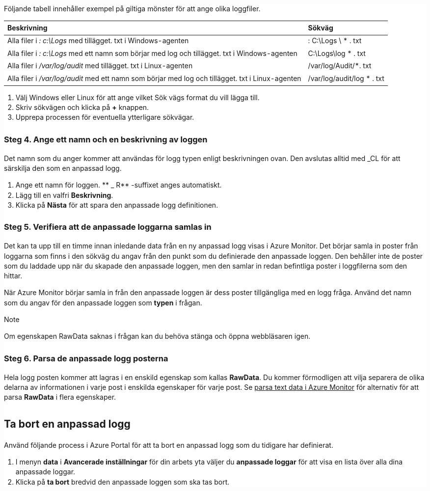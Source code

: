 Följande tabell innehåller exempel på giltiga mönster för att ange olika loggfiler.

| Beskrivning | Sökväg |
|:--- |:--- |
| Alla filer i *: c:\Logs* med tillägget. txt i Windows-agenten |: C:\Logs \\ \* . txt |
| Alla filer i *: c:\Logs* med ett namn som börjar med log och tillägget. txt i Windows-agenten |C:\Logs\log \* . txt |
| Alla filer i */var/log/audit* med tillägget. txt i Linux-agenten |/var/log/Audit/*. txt |
| Alla filer i */var/log/audit* med ett namn som börjar med log och tillägget. txt i Linux-agenten |/var/log/audit/log \* . txt |

1. Välj Windows eller Linux för att ange vilket Sök vägs format du vill lägga till.
2. Skriv sökvägen och klicka på **+** knappen.
3. Upprepa processen för eventuella ytterligare sökvägar.

### <a name="step-4-provide-a-name-and-description-for-the-log"></a>Steg 4. Ange ett namn och en beskrivning av loggen
Det namn som du anger kommer att användas för logg typen enligt beskrivningen ovan.  Den avslutas alltid med _CL för att särskilja den som en anpassad logg.

1. Ange ett namn för loggen.  ** \_ R** -suffixet anges automatiskt.
2. Lägg till en valfri **Beskrivning**.
3. Klicka på **Nästa** för att spara den anpassade logg definitionen.

### <a name="step-5-validate-that-the-custom-logs-are-being-collected"></a>Steg 5. Verifiera att de anpassade loggarna samlas in
Det kan ta upp till en timme innan inledande data från en ny anpassad logg visas i Azure Monitor.  Det börjar samla in poster från loggarna som finns i den sökväg du angav från den punkt som du definierade den anpassade loggen.  Den behåller inte de poster som du laddade upp när du skapade den anpassade loggen, men den samlar in redan befintliga poster i loggfilerna som den hittar.

När Azure Monitor börjar samla in från den anpassade loggen är dess poster tillgängliga med en logg fråga.  Använd det namn som du angav för den anpassade loggen som **typen** i frågan.

> [!NOTE]
> Om egenskapen RawData saknas i frågan kan du behöva stänga och öppna webbläsaren igen.

### <a name="step-6-parse-the-custom-log-entries"></a>Steg 6. Parsa de anpassade logg posterna
Hela logg posten kommer att lagras i en enskild egenskap som kallas **RawData**.  Du kommer förmodligen att vilja separera de olika delarna av informationen i varje post i enskilda egenskaper för varje post. Se [parsa text data i Azure Monitor](../log-query/parse-text.md) för alternativ för att parsa **RawData** i flera egenskaper.

## <a name="removing-a-custom-log"></a>Ta bort en anpassad logg
Använd följande process i Azure Portal för att ta bort en anpassad logg som du tidigare har definierat.

1. I menyn **data** i **Avancerade inställningar** för din arbets yta väljer du **anpassade loggar** för att visa en lista över alla dina anpassade loggar.
2. Klicka på **ta bort** bredvid den anpassade loggen som ska tas bort.
